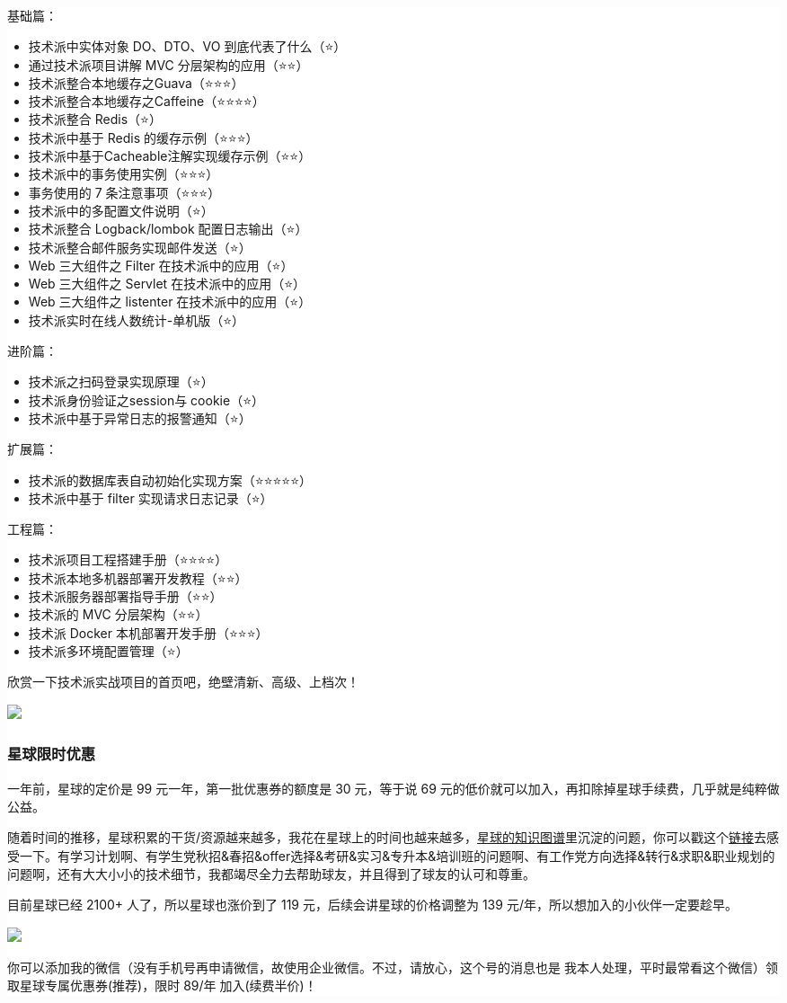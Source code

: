 基础篇：

- 技术派中实体对象 DO、DTO、VO 到底代表了什么（⭐️）
- 通过技术派项目讲解 MVC 分层架构的应用（⭐️⭐️）
- 技术派整合本地缓存之Guava（⭐️⭐️⭐️）
- 技术派整合本地缓存之Caffeine（⭐️⭐️⭐️⭐️）
- 技术派整合 Redis（⭐️）
- 技术派中基于 Redis 的缓存示例（⭐️⭐️⭐️）
- 技术派中基于Cacheable注解实现缓存示例（⭐️⭐️）
- 技术派中的事务使用实例（⭐️⭐️⭐️）
- 事务使用的 7 条注意事项（⭐️⭐️⭐️）
- 技术派中的多配置文件说明（⭐️）
- 技术派整合 Logback/lombok 配置日志输出（⭐️）
- 技术派整合邮件服务实现邮件发送（⭐️）
- Web 三大组件之 Filter 在技术派中的应用（⭐️）
- Web 三大组件之 Servlet 在技术派中的应用（⭐️）
- Web 三大组件之 listenter 在技术派中的应用（⭐️）
- 技术派实时在线人数统计-单机版（⭐️）

进阶篇：

- 技术派之扫码登录实现原理（⭐️）
- 技术派身份验证之session与 cookie（⭐️）
- 技术派中基于异常日志的报警通知（⭐️）

扩展篇：

- 技术派的数据库表自动初始化实现方案（⭐️⭐️⭐️⭐️⭐️）
- 技术派中基于 filter 实现请求日志记录（⭐️）

工程篇：

- 技术派项目工程搭建手册（⭐️⭐️⭐️⭐️）
- 技术派本地多机器部署开发教程（⭐️⭐️）
- 技术派服务器部署指导手册（⭐️⭐️）
- 技术派的 MVC 分层架构（⭐️⭐️）
- 技术派 Docker 本机部署开发手册（⭐️⭐️⭐️）
- 技术派多环境配置管理（⭐️）

欣赏一下技术派实战项目的首页吧，绝壁清新、高级、上档次！

![](http://cdn.tobebetterjavaer.com/tobebetterjavaer/images/zhishixingqiu/readme-72345f90-68dc-421d-97c5-0ebf411212ae.png)

### 星球限时优惠

一年前，星球的定价是 99 元一年，第一批优惠券的额度是 30 元，等于说 69 元的低价就可以加入，再扣除掉星球手续费，几乎就是纯粹做公益。

随着时间的推移，星球积累的干货/资源越来越多，我花在星球上的时间也越来越多，[星球的知识图谱](https://tobebetterjavaer.com/zhishixingqiu/map.html)里沉淀的问题，你可以戳这个[链接](https://tobebetterjavaer.com/zhishixingqiu/map.html)去感受一下。有学习计划啊、有学生党秋招&春招&offer选择&考研&实习&专升本&培训班的问题啊、有工作党方向选择&转行&求职&职业规划的问题啊，还有大大小小的技术细节，我都竭尽全力去帮助球友，并且得到了球友的认可和尊重。

目前星球已经 2100+ 人了，所以星球也涨价到了 119 元，后续会讲星球的价格调整为 139 元/年，所以想加入的小伙伴一定要趁早。

![](https://cdn.tobebetterjavaer.com/stutymore/readme-20230411113706.png)

你可以添加我的微信（没有⼿机号再申请微信，故使⽤企业微信。不过，请放⼼，这个号的消息也是
我本⼈处理，平时最常看这个微信）领取星球专属优惠券(推荐)，限时 89/年 加⼊(续费半价)！
